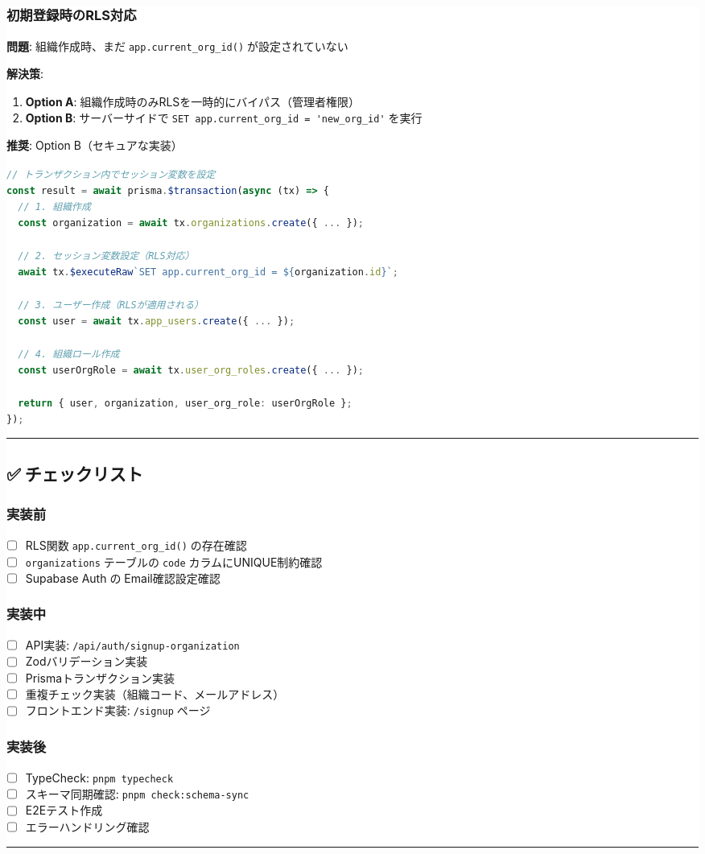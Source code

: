 ### 初期登録時のRLS対応

**問題**: 組織作成時、まだ `app.current_org_id()` が設定されていない

**解決策**:
1. **Option A**: 組織作成時のみRLSを一時的にバイパス（管理者権限）
2. **Option B**: サーバーサイドで `SET app.current_org_id = 'new_org_id'` を実行

**推奨**: Option B（セキュアな実装）

```typescript
// トランザクション内でセッション変数を設定
const result = await prisma.$transaction(async (tx) => {
  // 1. 組織作成
  const organization = await tx.organizations.create({ ... });

  // 2. セッション変数設定（RLS対応）
  await tx.$executeRaw`SET app.current_org_id = ${organization.id}`;

  // 3. ユーザー作成（RLSが適用される）
  const user = await tx.app_users.create({ ... });

  // 4. 組織ロール作成
  const userOrgRole = await tx.user_org_roles.create({ ... });

  return { user, organization, user_org_role: userOrgRole };
});
```

---

## ✅ チェックリスト

### 実装前
- [ ] RLS関数 `app.current_org_id()` の存在確認
- [ ] `organizations` テーブルの `code` カラムにUNIQUE制約確認
- [ ] Supabase Auth の Email確認設定確認

### 実装中
- [ ] API実装: `/api/auth/signup-organization`
- [ ] Zodバリデーション実装
- [ ] Prismaトランザクション実装
- [ ] 重複チェック実装（組織コード、メールアドレス）
- [ ] フロントエンド実装: `/signup` ページ

### 実装後
- [ ] TypeCheck: `pnpm typecheck`
- [ ] スキーマ同期確認: `pnpm check:schema-sync`
- [ ] E2Eテスト作成
- [ ] エラーハンドリング確認

---
